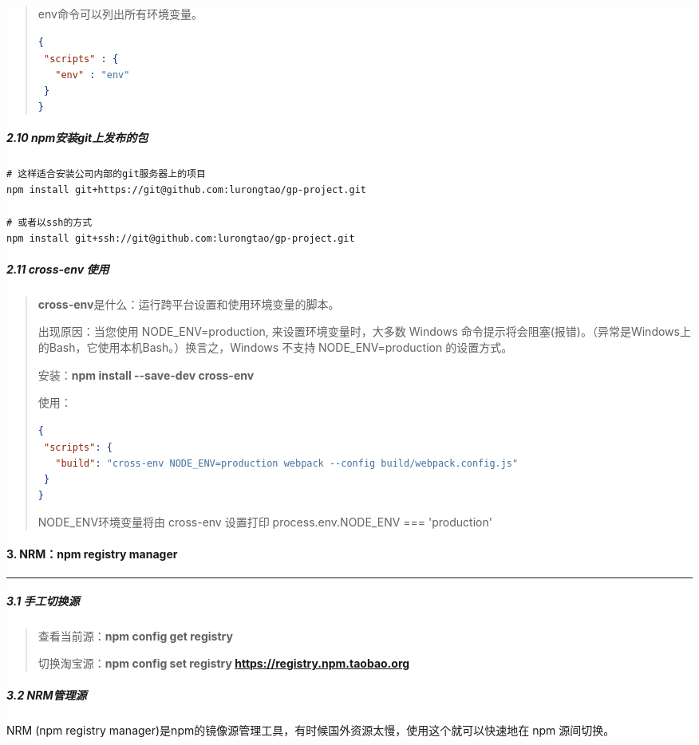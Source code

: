 >env命令可以列出所有环境变量。
>
>```json
>{ 
>  "scripts" : { 
>    "env" : "env" 
>  }
>}
>```

##### 2.10 npm安装git上发布的包

```shell
# 这样适合安装公司内部的git服务器上的项目
npm install git+https://git@github.com:lurongtao/gp-project.git

# 或者以ssh的方式
npm install git+ssh://git@github.com:lurongtao/gp-project.git
```

##### 2.11 cross-env 使用

>**cross-env**是什么：运行跨平台设置和使用环境变量的脚本。
>
>出现原因：当您使用 NODE_ENV=production, 来设置环境变量时，大多数 Windows 命令提示将会阻塞(报错)。（异常是Windows上的Bash，它使用本机Bash。）换言之，Windows 不支持 NODE_ENV=production 的设置方式。
>
>安装：**npm install --save-dev cross-env**
>
>使用：
>
>```json
>{
>  "scripts": {
>    "build": "cross-env NODE_ENV=production webpack --config build/webpack.config.js"
>  }
>}
>```
>
>NODE_ENV环境变量将由 cross-env 设置打印 process.env.NODE_ENV === 'production'

#### 3. NRM：npm registry manager

---

##### 3.1 手工切换源

>查看当前源：**npm config get registry**
>
>切换淘宝源：**npm config set registry https://registry.npm.taobao.org**

##### 3.2 NRM管理源

NRM (npm registry manager)是npm的镜像源管理工具，有时候国外资源太慢，使用这个就可以快速地在 npm 源间切换。
